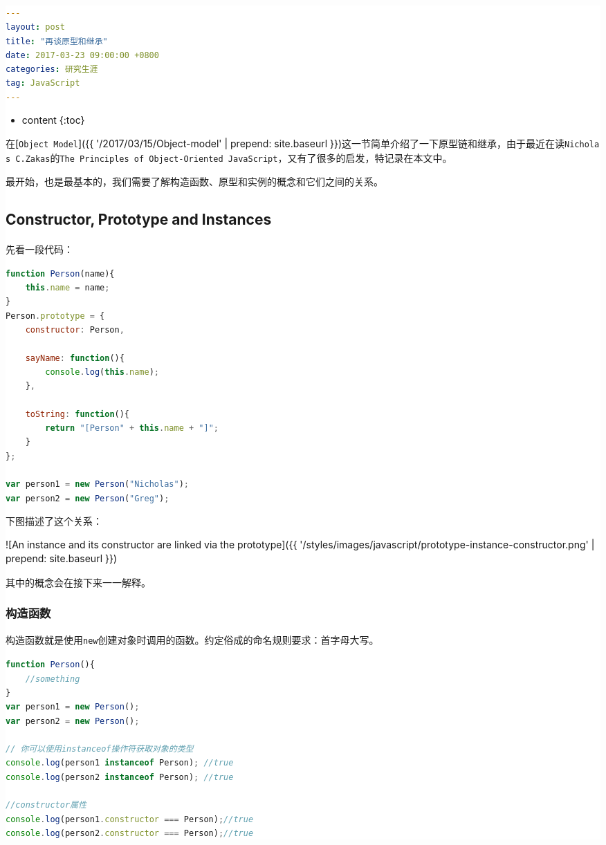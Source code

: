 ```yaml
---
layout: post
title: "再谈原型和继承"
date: 2017-03-23 09:00:00 +0800 
categories: 研究生涯
tag: JavaScript
---
```

* content
{:toc}

在[`Object Model`]({{ '/2017/03/15/Object-model' | prepend: site.baseurl }})这一节简单介绍了一下原型链和继承，由于最近在读`Nicholas C.Zakas`的`The Principles of Object-Oriented JavaScript`，又有了很多的启发，特记录在本文中。

最开始，也是最基本的，我们需要了解构造函数、原型和实例的概念和它们之间的关系。



## Constructor, Prototype and Instances

先看一段代码：

```javascript
function Person(name){
    this.name = name;
}
Person.prototype = {
    constructor: Person,

    sayName: function(){
        console.log(this.name);
    },

    toString: function(){
        return "[Person" + this.name + "]";
    }
};

var person1 = new Person("Nicholas");
var person2 = new Person("Greg");
```

下图描述了这个关系：

![An instance and its constructor are linked via the prototype]({{ '/styles/images/javascript/prototype-instance-constructor.png' | prepend: site.baseurl }})

其中的概念会在接下来一一解释。

### 构造函数

构造函数就是使用`new`创建对象时调用的函数。约定俗成的命名规则要求：首字母大写。

```javascript
function Person(){
    //something
}
var person1 = new Person();
var person2 = new Person();

// 你可以使用instanceof操作符获取对象的类型
console.log(person1 instanceof Person); //true
console.log(person2 instanceof Person); //true

//constructor属性
console.log(person1.constructor === Person);//true
console.log(person2.constructor === Person);//true
```